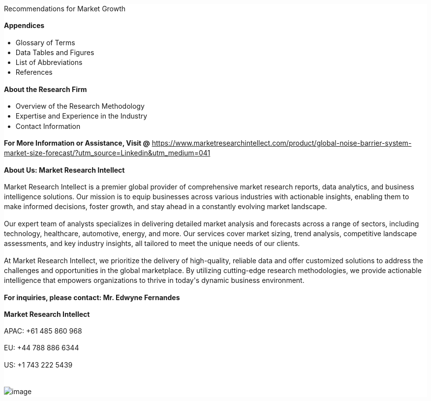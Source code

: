 Recommendations for Market Growth</li></ul><p><strong>Appendices</strong></p><ul><li>Glossary of Terms</li><li>Data Tables and Figures</li><li>List of Abbreviations</li><li>References</li></ul><p><strong>About the Research Firm</strong></p><ul><li>Overview of the Research Methodology</li><li>Expertise and Experience in the Industry</li><li>Contact Information</li></ul></div><div class="article-main__content" data-test-id="publishing-text-block"><p><span class="font-[700]"><strong>For More Information or Assistance, Visit @</strong>&nbsp;<a href="https://www.marketresearchintellect.com/product/global-noise-barrier-system-market-size-forecast/?utm_source=Linkedin&utm_medium=041">https://www.marketresearchintellect.com/product/global-noise-barrier-system-market-size-forecast/?utm_source=Linkedin&utm_medium=041</a></span></p><p><strong>About Us: Market Research Intellect</strong></p><p>Market Research Intellect is a premier global provider of comprehensive market research reports, data analytics, and business intelligence solutions. Our mission is to equip businesses across various industries with actionable insights, enabling them to make informed decisions, foster growth, and stay ahead in a constantly evolving market landscape.</p><p>Our expert team of analysts specializes in delivering detailed market analysis and forecasts across a range of sectors, including technology, healthcare, automotive, energy, and more. Our services cover market sizing, trend analysis, competitive landscape assessments, and key industry insights, all tailored to meet the unique needs of our clients.</p><p>At Market Research Intellect, we prioritize the delivery of high-quality, reliable data and offer customized solutions to address the challenges and opportunities in the global marketplace. By utilizing cutting-edge research methodologies, we provide actionable intelligence that empowers organizations to thrive in today's dynamic business environment.</p><p><strong>For inquiries, please contact: Mr. Edwyne Fernandes</strong></p><p><strong>Market Research Intellect</strong></p><p>APAC: +61 485 860 968</p><p>EU: +44 788 886 6344</p><p>US: +1 743 222 5439</p></div><div class="article-main__content" data-test-id="publishing-text-block">&nbsp;</div>
![image](https://github.com/user-attachments/assets/ecf58605-9c7e-42c0-8a8b-a9141106315a)
